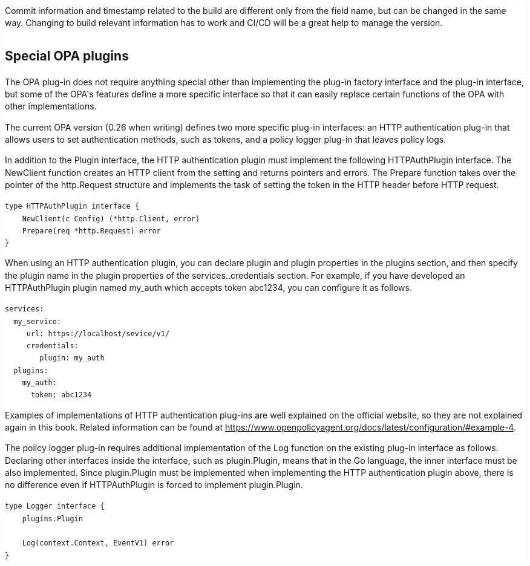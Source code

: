 Commit information and timestamp related to the build are different only from the field name, but can be changed in the same way. Changing to build relevant information has to work and CI/CD will be a great help to manage the version.

## Special OPA plugins
The OPA plug-in does not require anything special other than implementing the plug-in factory interface and the plug-in interface, but some of the OPA's features define a more specific interface so that it can easily replace certain functions of the OPA with other implementations.

The current OPA version (0.26 when writing) defines two more specific plug-in interfaces: an HTTP authentication plug-in that allows users to set authentication methods, such as tokens, and a policy logger plug-in that leaves policy logs.

In addition to the Plugin interface, the HTTP authentication plugin must implement the following HTTPAuthPlugin interface. The NewClient function creates an HTTP client from the setting and returns pointers and errors. The Prepare function takes over the pointer of the http.Request structure and implements the task of setting the token in the HTTP header before HTTP request.

``` 
type HTTPAuthPlugin interface {
    NewClient(c Config) (*http.Client, error)
    Prepare(req *http.Request) error
}
```

When using an HTTP authentication plugin, you can declare plugin and plugin properties in the plugins section, and then specify the plugin name in the plugin properties of the services.<service name>.credentials section. For example, if you have developed an HTTPAuthPlugin plugin named my_auth which accepts token abc1234, you can configure it as follows.

```
services:
  my_service:
     url: https://localhost/sevice/v1/
     credentials:
        plugin: my_auth
  plugins:
    my_auth:
      token: abc1234
```

Examples of implementations of HTTP authentication plug-ins are well explained on the official website, so they are not explained again in this book. Related information can be found at https://www.openpolicyagent.org/docs/latest/configuration/#example-4.

The policy logger plug-in requires additional implementation of the Log function on the existing plug-in interface as follows. Declaring other interfaces inside the interface, such as plugin.Plugin, means that in the Go language, the inner interface must be also implemented. Since plugin.Plugin must be implemented when implementing the HTTP authentication plugin above, there is no difference even if HTTPAuthPlugin is forced to implement plugin.Plugin.

```
type Logger interface {
    plugins.Plugin
 
    Log(context.Context, EventV1) error
}
```
